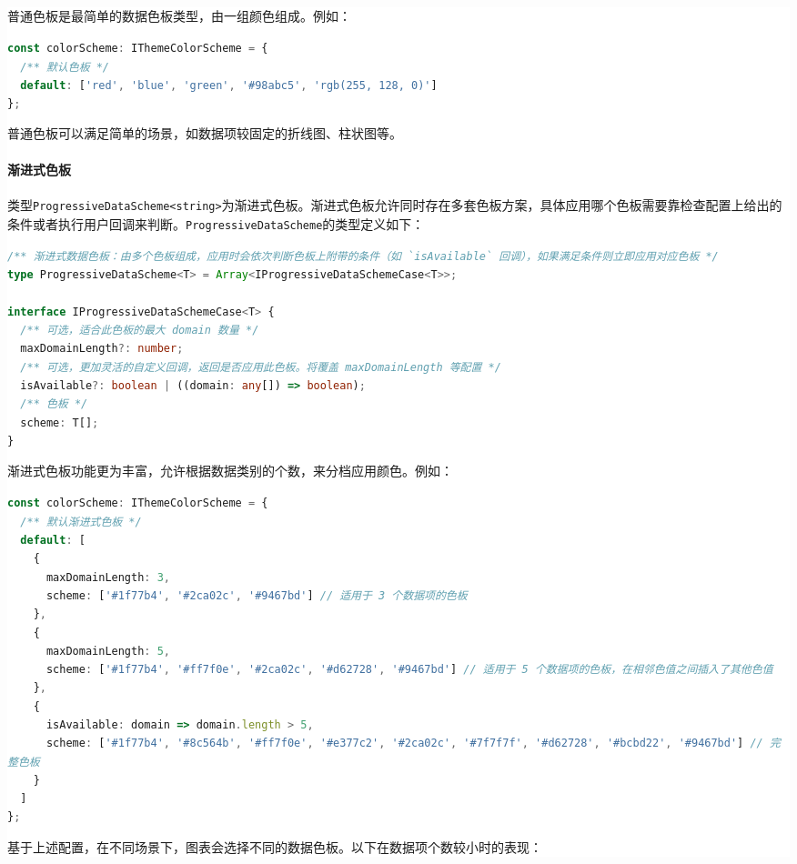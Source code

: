 普通色板是最简单的数据色板类型，由一组颜色组成。例如：

```javascript
const colorScheme: IThemeColorScheme = {
  /** 默认色板 */
  default: ['red', 'blue', 'green', '#98abc5', 'rgb(255, 128, 0)']
};
```

普通色板可以满足简单的场景，如数据项较固定的折线图、柱状图等。

#### 渐进式色板

类型`ProgressiveDataScheme<string>`为渐进式色板。渐进式色板允许同时存在多套色板方案，具体应用哪个色板需要靠检查配置上给出的条件或者执行用户回调来判断。`ProgressiveDataScheme`的类型定义如下：

```ts
/** 渐进式数据色板：由多个色板组成，应用时会依次判断色板上附带的条件（如 `isAvailable` 回调），如果满足条件则立即应用对应色板 */
type ProgressiveDataScheme<T> = Array<IProgressiveDataSchemeCase<T>>;

interface IProgressiveDataSchemeCase<T> {
  /** 可选，适合此色板的最大 domain 数量 */
  maxDomainLength?: number;
  /** 可选，更加灵活的自定义回调，返回是否应用此色板。将覆盖 maxDomainLength 等配置 */
  isAvailable?: boolean | ((domain: any[]) => boolean);
  /** 色板 */
  scheme: T[];
}
```

渐进式色板功能更为丰富，允许根据数据类别的个数，来分档应用颜色。例如：

```ts
const colorScheme: IThemeColorScheme = {
  /** 默认渐进式色板 */
  default: [
    {
      maxDomainLength: 3,
      scheme: ['#1f77b4', '#2ca02c', '#9467bd'] // 适用于 3 个数据项的色板
    },
    {
      maxDomainLength: 5,
      scheme: ['#1f77b4', '#ff7f0e', '#2ca02c', '#d62728', '#9467bd'] // 适用于 5 个数据项的色板，在相邻色值之间插入了其他色值
    },
    {
      isAvailable: domain => domain.length > 5,
      scheme: ['#1f77b4', '#8c564b', '#ff7f0e', '#e377c2', '#2ca02c', '#7f7f7f', '#d62728', '#bcbd22', '#9467bd'] // 完整色板
    }
  ]
};
```

基于上述配置，在不同场景下，图表会选择不同的数据色板。以下在数据项个数较小时的表现：
